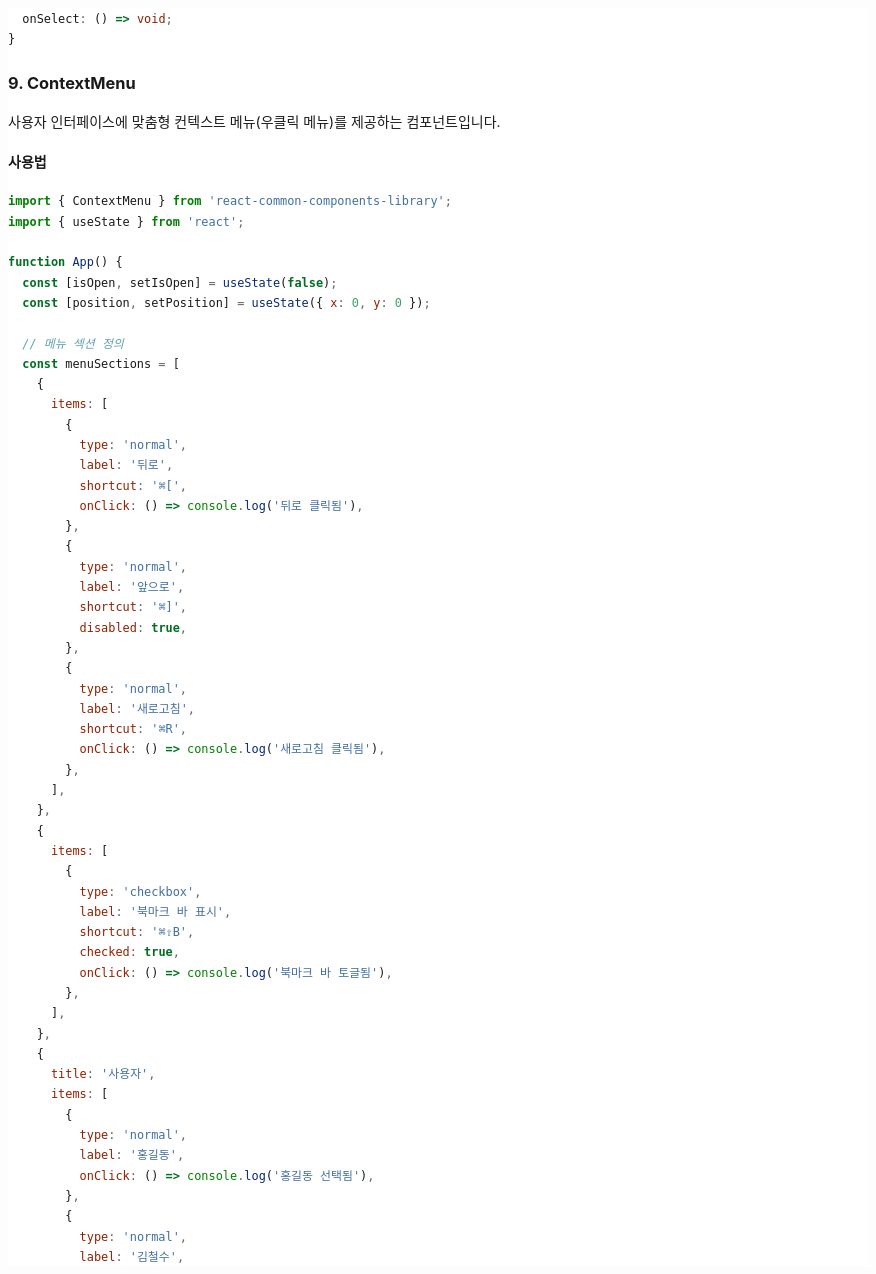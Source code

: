 ```typescript
  onSelect: () => void;
}
```

### 9. ContextMenu

사용자 인터페이스에 맞춤형 컨텍스트 메뉴(우클릭 메뉴)를 제공하는 컴포넌트입니다.

#### 사용법

```jsx
import { ContextMenu } from 'react-common-components-library';
import { useState } from 'react';

function App() {
  const [isOpen, setIsOpen] = useState(false);
  const [position, setPosition] = useState({ x: 0, y: 0 });
  
  // 메뉴 섹션 정의
  const menuSections = [
    {
      items: [
        {
          type: 'normal',
          label: '뒤로',
          shortcut: '⌘[',
          onClick: () => console.log('뒤로 클릭됨'),
        },
        {
          type: 'normal',
          label: '앞으로',
          shortcut: '⌘]',
          disabled: true,
        },
        {
          type: 'normal',
          label: '새로고침',
          shortcut: '⌘R',
          onClick: () => console.log('새로고침 클릭됨'),
        },
      ],
    },
    {
      items: [
        {
          type: 'checkbox',
          label: '북마크 바 표시',
          shortcut: '⌘⇧B',
          checked: true,
          onClick: () => console.log('북마크 바 토글됨'),
        },
      ],
    },
    {
      title: '사용자',
      items: [
        {
          type: 'normal',
          label: '홍길동',
          onClick: () => console.log('홍길동 선택됨'),
        },
        {
          type: 'normal',
          label: '김철수',
```